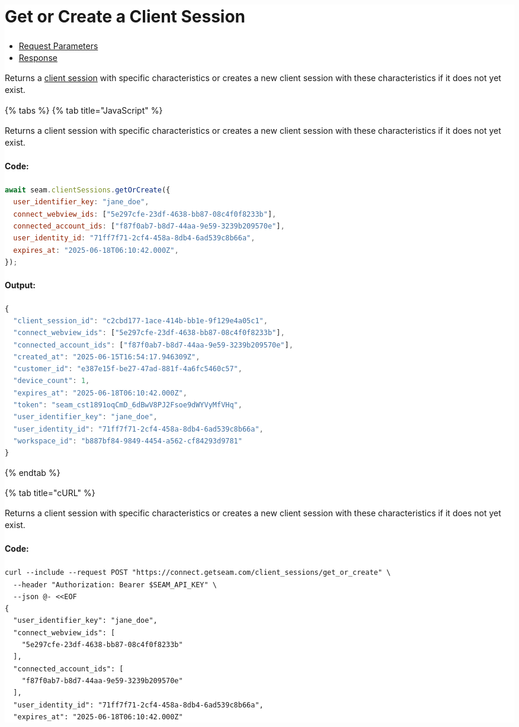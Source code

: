 # Get or Create a Client Session

- [Request Parameters](#request-parameters)
- [Response](#response)

Returns a [client session](../../core-concepts/authentication/client-session-tokens/README.md) with specific characteristics or creates a new client session with these characteristics if it does not yet exist.


{% tabs %}
{% tab title="JavaScript" %}

Returns a client session with specific characteristics or creates a new client session with these characteristics if it does not yet exist.

#### Code:

```javascript
await seam.clientSessions.getOrCreate({
  user_identifier_key: "jane_doe",
  connect_webview_ids: ["5e297cfe-23df-4638-bb87-08c4f0f8233b"],
  connected_account_ids: ["f87f0ab7-b8d7-44aa-9e59-3239b209570e"],
  user_identity_id: "71ff7f71-2cf4-458a-8db4-6ad539c8b66a",
  expires_at: "2025-06-18T06:10:42.000Z",
});
```

#### Output:

```javascript
{
  "client_session_id": "c2cbd177-1ace-414b-bb1e-9f129e4a05c1",
  "connect_webview_ids": ["5e297cfe-23df-4638-bb87-08c4f0f8233b"],
  "connected_account_ids": ["f87f0ab7-b8d7-44aa-9e59-3239b209570e"],
  "created_at": "2025-06-15T16:54:17.946309Z",
  "customer_id": "e387e15f-be27-47ad-881f-4a6fc5460c57",
  "device_count": 1,
  "expires_at": "2025-06-18T06:10:42.000Z",
  "token": "seam_cst1891oqCmD_6dBwV8PJ2Fsoe9dWYVyMfVHq",
  "user_identifier_key": "jane_doe",
  "user_identity_id": "71ff7f71-2cf4-458a-8db4-6ad539c8b66a",
  "workspace_id": "b887bf84-9849-4454-a562-cf84293d9781"
}
```
{% endtab %}

{% tab title="cURL" %}

Returns a client session with specific characteristics or creates a new client session with these characteristics if it does not yet exist.

#### Code:

```curl
curl --include --request POST "https://connect.getseam.com/client_sessions/get_or_create" \
  --header "Authorization: Bearer $SEAM_API_KEY" \
  --json @- <<EOF
{
  "user_identifier_key": "jane_doe",
  "connect_webview_ids": [
    "5e297cfe-23df-4638-bb87-08c4f0f8233b"
  ],
  "connected_account_ids": [
    "f87f0ab7-b8d7-44aa-9e59-3239b209570e"
  ],
  "user_identity_id": "71ff7f71-2cf4-458a-8db4-6ad539c8b66a",
  "expires_at": "2025-06-18T06:10:42.000Z"
```